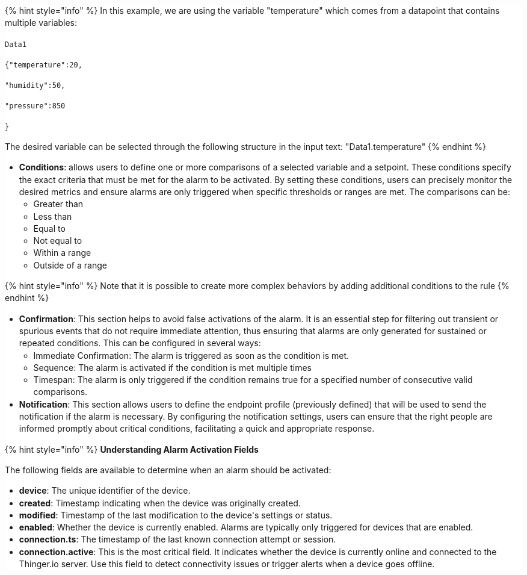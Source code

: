 {% hint style="info" %}
In this example, we are using the variable "temperature" which comes from a datapoint that contains multiple variables:

`Data1`

`{"temperature":20,`

&#x20;`"humidity":50,`

&#x20;`"pressure":850`

`}`

The desired variable can be selected through the following structure in the input text: "Data1.temperature"
{% endhint %}

* **Conditions**: allows users to define one or more comparisons of a selected variable and a setpoint. These conditions specify the exact criteria that must be met for the alarm to be activated. By setting these conditions, users can precisely monitor the desired metrics and ensure alarms are only triggered when specific thresholds or ranges are met. The comparisons can be:
  * Greater than
  * Less than
  * Equal to
  * Not equal to
  * Within a range
  * Outside of a range

{% hint style="info" %}
Note that it is possible to create more complex behaviors by adding additional conditions to the rule
{% endhint %}

* **Confirmation**: This section helps to avoid false activations of the alarm. It is an essential step for filtering out transient or spurious events that do not require immediate attention, thus ensuring that alarms are only generated for sustained or repeated conditions. This can be configured in several ways:
  * Immediate Confirmation: The alarm is triggered as soon as the condition is met.
  * Sequence: The alarm is activated if the condition is met multiple times&#x20;
  * Timespan: The alarm is only triggered if the condition remains true for a specified number of consecutive valid comparisons.
* **Notification**: This section allows users to define the endpoint profile (previously defined) that will be used to send the notification if the alarm is necessary. By configuring the notification settings, users can ensure that the right people are informed promptly about critical conditions, facilitating a quick and appropriate response.&#x20;

{% hint style="info" %}
**Understanding Alarm Activation Fields**

The following fields are available to determine when an alarm should be activated:

* **device**: The unique identifier of the device.
* **created**: Timestamp indicating when the device was originally created.
* **modified**: Timestamp of the last modification to the device's settings or status.
* **enabled**: Whether the device is currently enabled. Alarms are typically only triggered for devices that are enabled.
* **connection.ts**: The timestamp of the last known connection attempt or session.
* **connection.active**: This is the most critical field. It indicates whether the device is currently online and connected to the Thinger.io server. Use this field to detect connectivity issues or trigger alerts when a device goes offline.
